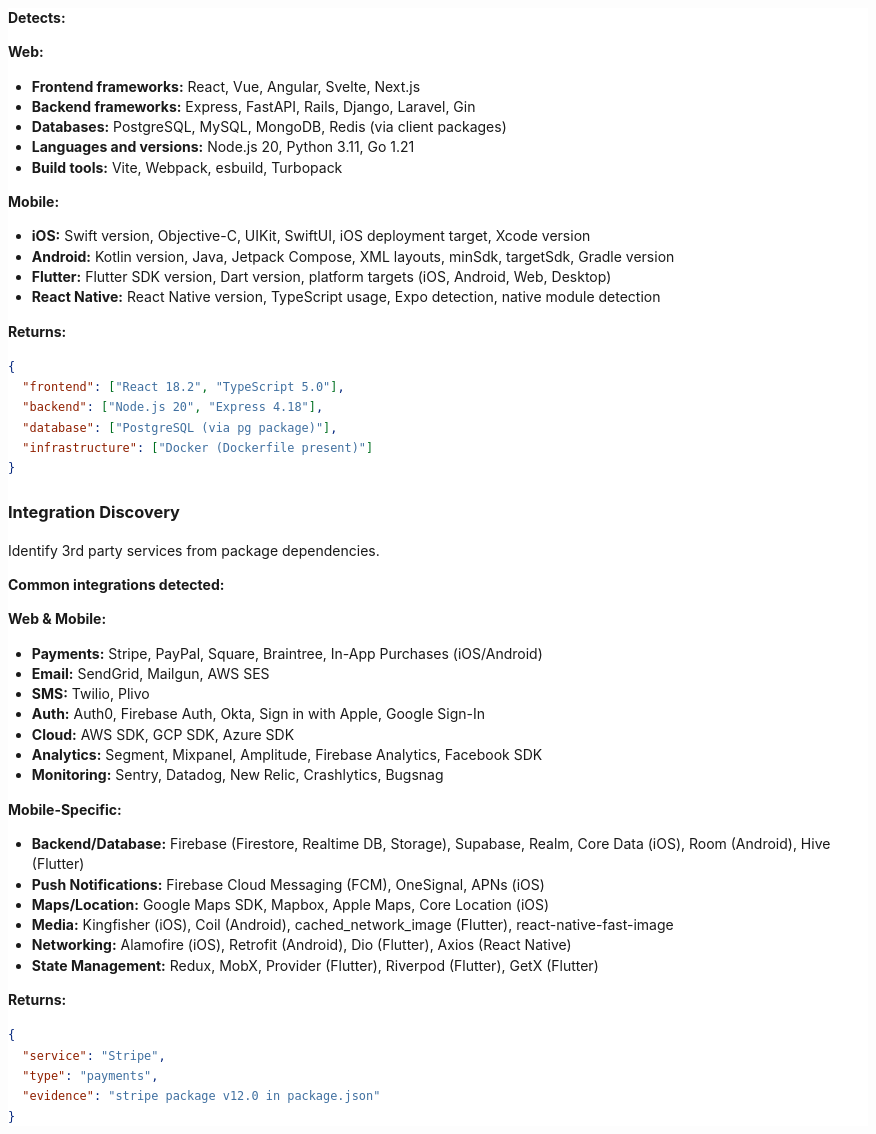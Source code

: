 **Detects:**

**Web:**
- **Frontend frameworks:** React, Vue, Angular, Svelte, Next.js
- **Backend frameworks:** Express, FastAPI, Rails, Django, Laravel, Gin
- **Databases:** PostgreSQL, MySQL, MongoDB, Redis (via client packages)
- **Languages and versions:** Node.js 20, Python 3.11, Go 1.21
- **Build tools:** Vite, Webpack, esbuild, Turbopack

**Mobile:**
- **iOS:** Swift version, Objective-C, UIKit, SwiftUI, iOS deployment target, Xcode version
- **Android:** Kotlin version, Java, Jetpack Compose, XML layouts, minSdk, targetSdk, Gradle version
- **Flutter:** Flutter SDK version, Dart version, platform targets (iOS, Android, Web, Desktop)
- **React Native:** React Native version, TypeScript usage, Expo detection, native module detection

**Returns:**
```json
{
  "frontend": ["React 18.2", "TypeScript 5.0"],
  "backend": ["Node.js 20", "Express 4.18"],
  "database": ["PostgreSQL (via pg package)"],
  "infrastructure": ["Docker (Dockerfile present)"]
}
```

### Integration Discovery

Identify 3rd party services from package dependencies.

**Common integrations detected:**

**Web & Mobile:**
- **Payments:** Stripe, PayPal, Square, Braintree, In-App Purchases (iOS/Android)
- **Email:** SendGrid, Mailgun, AWS SES
- **SMS:** Twilio, Plivo
- **Auth:** Auth0, Firebase Auth, Okta, Sign in with Apple, Google Sign-In
- **Cloud:** AWS SDK, GCP SDK, Azure SDK
- **Analytics:** Segment, Mixpanel, Amplitude, Firebase Analytics, Facebook SDK
- **Monitoring:** Sentry, Datadog, New Relic, Crashlytics, Bugsnag

**Mobile-Specific:**
- **Backend/Database:** Firebase (Firestore, Realtime DB, Storage), Supabase, Realm, Core Data (iOS), Room (Android), Hive (Flutter)
- **Push Notifications:** Firebase Cloud Messaging (FCM), OneSignal, APNs (iOS)
- **Maps/Location:** Google Maps SDK, Mapbox, Apple Maps, Core Location (iOS)
- **Media:** Kingfisher (iOS), Coil (Android), cached_network_image (Flutter), react-native-fast-image
- **Networking:** Alamofire (iOS), Retrofit (Android), Dio (Flutter), Axios (React Native)
- **State Management:** Redux, MobX, Provider (Flutter), Riverpod (Flutter), GetX (Flutter)

**Returns:**
```json
{
  "service": "Stripe",
  "type": "payments",
  "evidence": "stripe package v12.0 in package.json"
}
```
